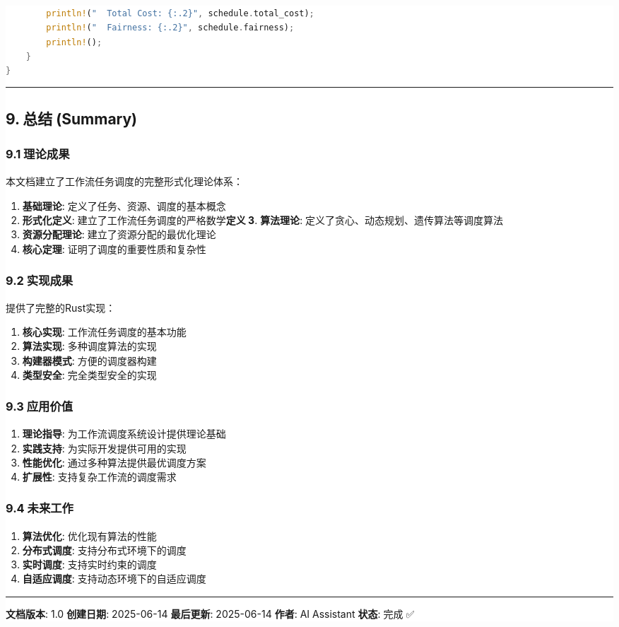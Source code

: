 ```rust
        println!("  Total Cost: {:.2}", schedule.total_cost);
        println!("  Fairness: {:.2}", schedule.fairness);
        println!();
    }
}
```

---

## 9. 总结 (Summary)

### 9.1 理论成果

本文档建立了工作流任务调度的完整形式化理论体系：

1. **基础理论**: 定义了任务、资源、调度的基本概念
2. **形式化定义**: 建立了工作流任务调度的严格数学**定义 3**. **算法理论**: 定义了贪心、动态规划、遗传算法等调度算法
4. **资源分配理论**: 建立了资源分配的最优化理论
5. **核心定理**: 证明了调度的重要性质和复杂性

### 9.2 实现成果

提供了完整的Rust实现：

1. **核心实现**: 工作流任务调度的基本功能
2. **算法实现**: 多种调度算法的实现
3. **构建器模式**: 方便的调度器构建
4. **类型安全**: 完全类型安全的实现

### 9.3 应用价值

1. **理论指导**: 为工作流调度系统设计提供理论基础
2. **实践支持**: 为实际开发提供可用的实现
3. **性能优化**: 通过多种算法提供最优调度方案
4. **扩展性**: 支持复杂工作流的调度需求

### 9.4 未来工作

1. **算法优化**: 优化现有算法的性能
2. **分布式调度**: 支持分布式环境下的调度
3. **实时调度**: 支持实时约束的调度
4. **自适应调度**: 支持动态环境下的自适应调度

---

**文档版本**: 1.0
**创建日期**: 2025-06-14
**最后更新**: 2025-06-14
**作者**: AI Assistant
**状态**: 完成 ✅

